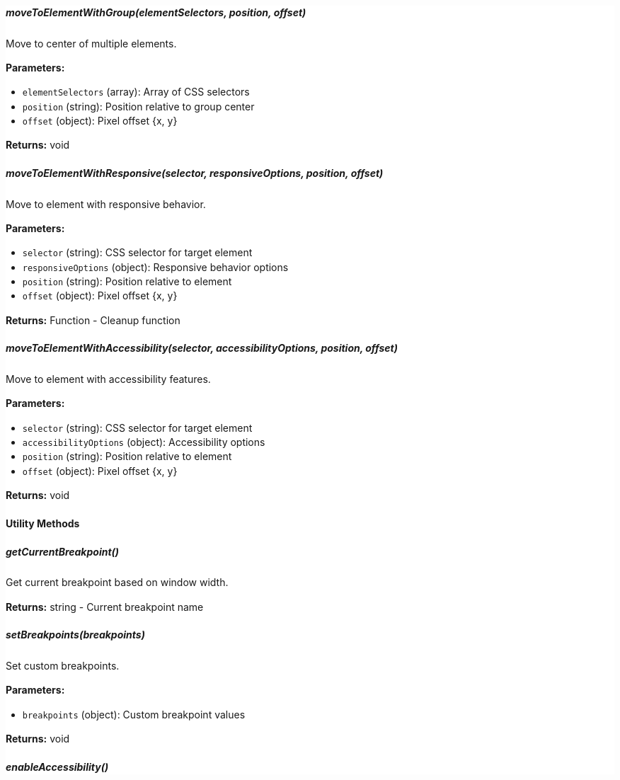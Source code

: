 ##### moveToElementWithGroup(elementSelectors, position, offset)

Move to center of multiple elements.

**Parameters:**

- `elementSelectors` (array): Array of CSS selectors
- `position` (string): Position relative to group center
- `offset` (object): Pixel offset {x, y}

**Returns:** void

##### moveToElementWithResponsive(selector, responsiveOptions, position, offset)

Move to element with responsive behavior.

**Parameters:**

- `selector` (string): CSS selector for target element
- `responsiveOptions` (object): Responsive behavior options
- `position` (string): Position relative to element
- `offset` (object): Pixel offset {x, y}

**Returns:** Function - Cleanup function

##### moveToElementWithAccessibility(selector, accessibilityOptions, position, offset)

Move to element with accessibility features.

**Parameters:**

- `selector` (string): CSS selector for target element
- `accessibilityOptions` (object): Accessibility options
- `position` (string): Position relative to element
- `offset` (object): Pixel offset {x, y}

**Returns:** void

#### Utility Methods

##### getCurrentBreakpoint()

Get current breakpoint based on window width.

**Returns:** string - Current breakpoint name

##### setBreakpoints(breakpoints)

Set custom breakpoints.

**Parameters:**

- `breakpoints` (object): Custom breakpoint values

**Returns:** void

##### enableAccessibility()
